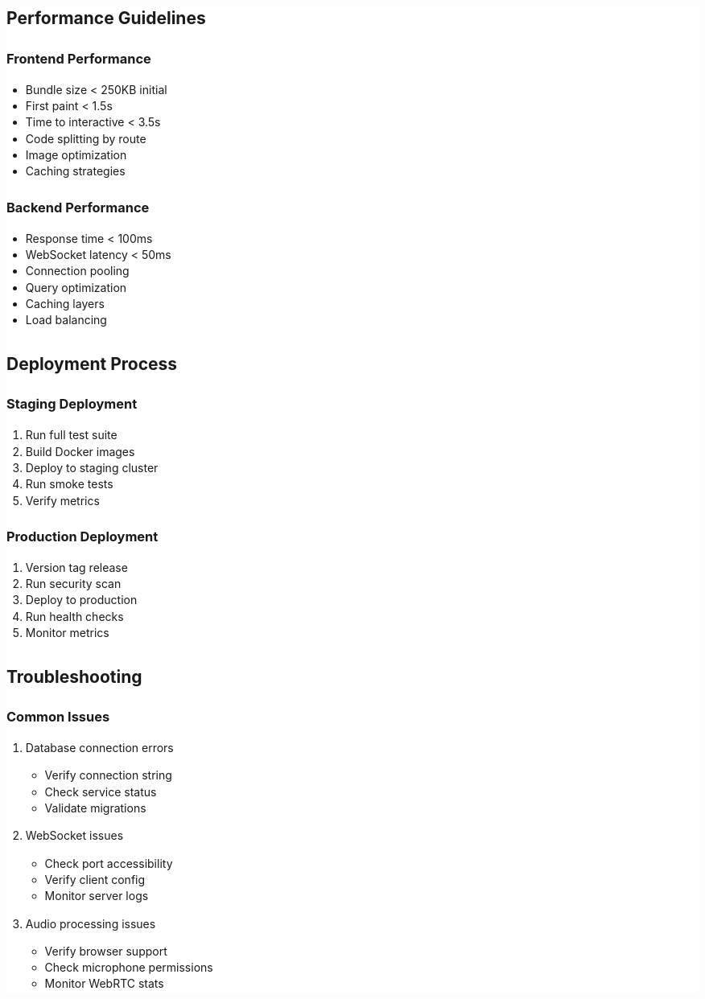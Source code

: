 ## Performance Guidelines

### Frontend Performance
- Bundle size < 250KB initial
- First paint < 1.5s
- Time to interactive < 3.5s
- Code splitting by route
- Image optimization
- Caching strategies

### Backend Performance
- Response time < 100ms
- WebSocket latency < 50ms
- Connection pooling
- Query optimization
- Caching layers
- Load balancing

## Deployment Process

### Staging Deployment
1. Run full test suite
2. Build Docker images
3. Deploy to staging cluster
4. Run smoke tests
5. Verify metrics

### Production Deployment
1. Version tag release
2. Run security scan
3. Deploy to production
4. Run health checks
5. Monitor metrics

## Troubleshooting

### Common Issues
1. Database connection errors
   - Verify connection string
   - Check service status
   - Validate migrations

2. WebSocket issues
   - Check port accessibility
   - Verify client config
   - Monitor server logs

3. Audio processing issues
   - Verify browser support
   - Check microphone permissions
   - Monitor WebRTC stats
